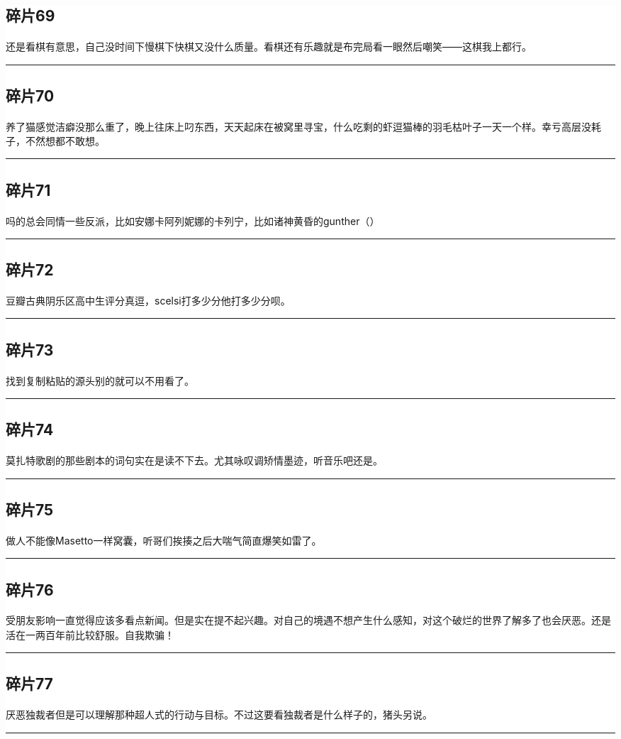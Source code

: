 ## 碎片69

还是看棋有意思，自己没时间下慢棋下快棋又没什么质量。看棋还有乐趣就是布完局看一眼然后嘲笑——这棋我上都行。

---

## 碎片70

养了猫感觉洁癖没那么重了，晚上往床上叼东西，天天起床在被窝里寻宝，什么吃剩的虾逗猫棒的羽毛枯叶子一天一个样。幸亏高层没耗子，不然想都不敢想。

---

## 碎片71

吗的总会同情一些反派，比如安娜卡阿列妮娜的卡列宁，比如诸神黄昏的gunther（）

---

## 碎片72

豆瓣古典阴乐区高中生评分真逗，scelsi打多少分他打多少分呗。

---

## 碎片73

找到复制粘贴的源头别的就可以不用看了。

---

## 碎片74

莫扎特歌剧的那些剧本的词句实在是读不下去。尤其咏叹调矫情墨迹，听音乐吧还是。

---

## 碎片75

做人不能像Masetto一样窝囊，听哥们挨揍之后大喘气简直爆笑如雷了。

---

## 碎片76

受朋友影响一直觉得应该多看点新闻。但是实在提不起兴趣。对自己的境遇不想产生什么感知，对这个破烂的世界了解多了也会厌恶。还是活在一两百年前比较舒服。自我欺骗！

---

## 碎片77

厌恶独裁者但是可以理解那种超人式的行动与目标。不过这要看独裁者是什么样子的，猪头另说。

---